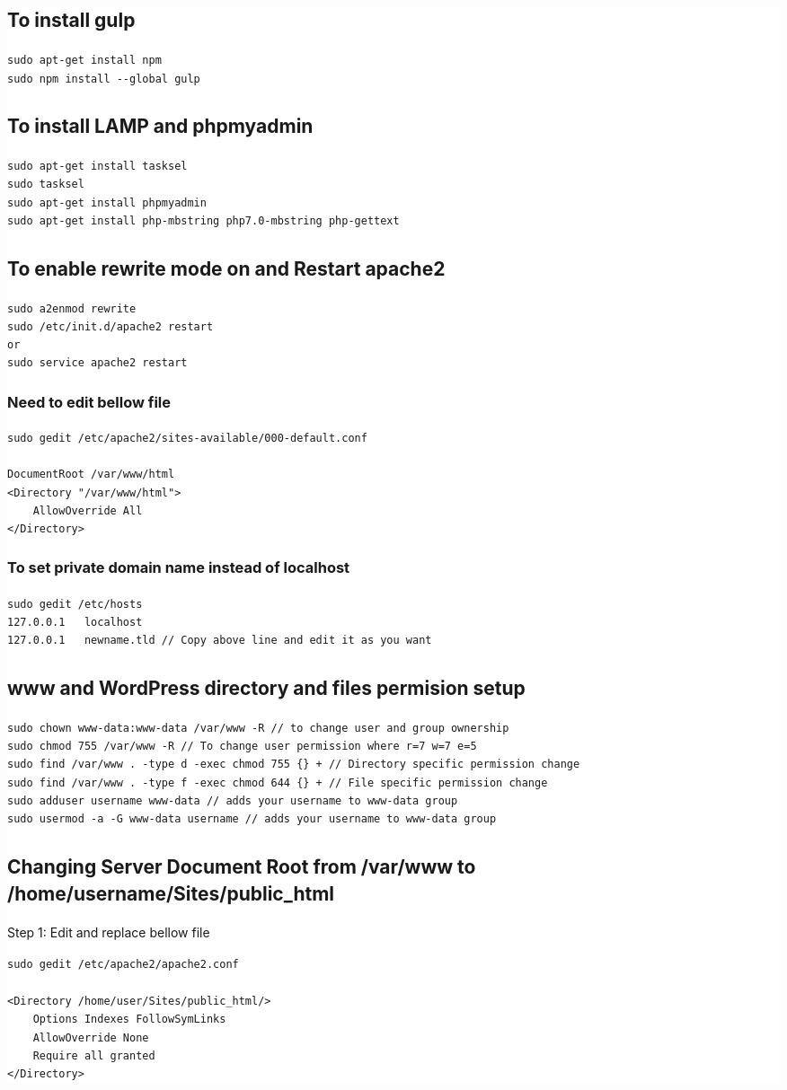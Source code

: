 ## To install gulp
	sudo apt-get install npm
	sudo npm install --global gulp

## To install LAMP and phpmyadmin
	sudo apt-get install tasksel
	sudo tasksel
	sudo apt-get install phpmyadmin
	sudo apt-get install php-mbstring php7.0-mbstring php-gettext

## To enable rewrite mode on and Restart apache2
	sudo a2enmod rewrite
	sudo /etc/init.d/apache2 restart
	or
	sudo service apache2 restart

### Need to edit bellow file
	sudo gedit /etc/apache2/sites-available/000-default.conf

	DocumentRoot /var/www/html
	<Directory "/var/www/html">
		AllowOverride All
	</Directory>
### To set private domain name instead of localhost
	sudo gedit /etc/hosts
	127.0.0.1 	localhost
	127.0.0.1 	newname.tld // Copy above line and edit it as you want

## www and WordPress directory and files permision setup

	sudo chown www-data:www-data /var/www -R // to change user and group ownership
	sudo chmod 755 /var/www -R // To change user permission where r=7 w=7 e=5
	sudo find /var/www . -type d -exec chmod 755 {} + // Directory specific permission change
	sudo find /var/www . -type f -exec chmod 644 {} + // File specific permission change
	sudo adduser username www-data // adds your username to www-data group
	sudo usermod -a -G www-data username // adds your username to www-data group

## Changing Server Document Root from /var/www to /home/username/Sites/public_html

Step 1: Edit and replace bellow file

	sudo gedit /etc/apache2/apache2.conf

	<Directory /home/user/Sites/public_html/>
		Options Indexes FollowSymLinks
		AllowOverride None
		Require all granted
	</Directory> 
